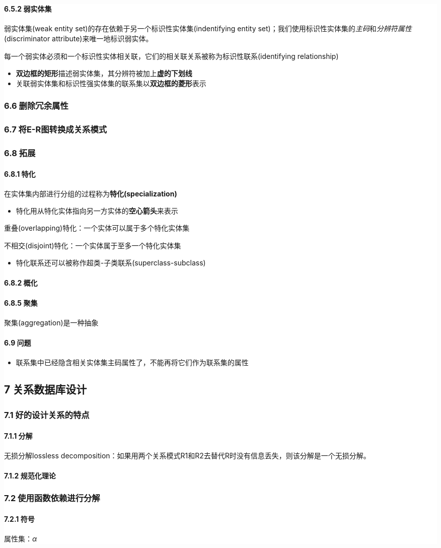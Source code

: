 #### 6.5.2 弱实体集

弱实体集(weak entity set)的存在依赖于另一个标识性实体集(indentifying entity set)；我们使用标识性实体集的*主码*和*分辨符属性*(discriminator attribute)来唯一地标识弱实体。

每一个弱实体必须和一个标识性实体相关联，它们的相关联关系被称为标识性联系(identifying relationship)

- **双边框的矩形**描述弱实体集，其分辨符被加上**虚的下划线**
- 关联弱实体集和标识性强实体集的联系集以**双边框的菱形**表示

### 6.6 删除冗余属性

### 6.7 将E-R图转换成关系模式

### 6.8 拓展

#### 6.8.1 特化

在实体集内部进行分组的过程称为**特化(specialization)**

- 特化用从特化实体指向另一方实体的**空心箭头**来表示

重叠(overlapping)特化：一个实体可以属于多个特化实体集

不相交(disjoint)特化：一个实体属于至多一个特化实体集

- 特化联系还可以被称作超类-子类联系(superclass-subclass)

#### 6.8.2 概化



#### 6.8.5 聚集

聚集(aggregation)是一种抽象

#### 6.9 问题

- 联系集中已经隐含相关实体集主码属性了，不能再将它们作为联系集的属性

## 7 关系数据库设计

### 7.1 好的设计关系的特点

#### 7.1.1 分解

无损分解lossless decomposition：如果用两个关系模式R1和R2去替代R时没有信息丢失，则该分解是一个无损分解。

#### 7.1.2 规范化理论

### 7.2 使用函数依赖进行分解

#### 7.2.1 符号

属性集：$\alpha$
